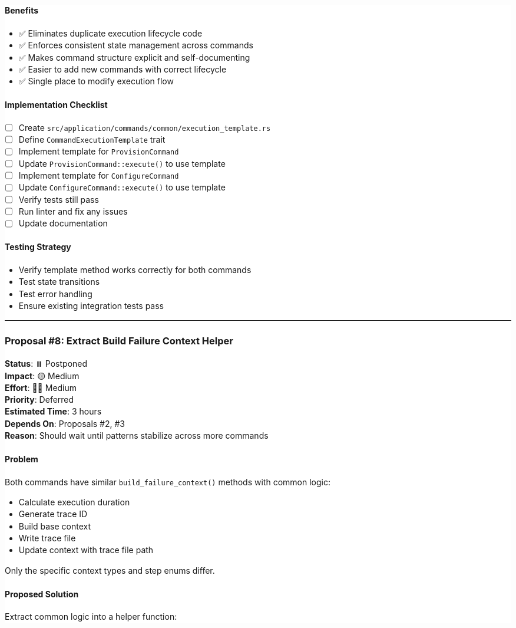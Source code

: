 #### Benefits

- ✅ Eliminates duplicate execution lifecycle code
- ✅ Enforces consistent state management across commands
- ✅ Makes command structure explicit and self-documenting
- ✅ Easier to add new commands with correct lifecycle
- ✅ Single place to modify execution flow

#### Implementation Checklist

- [ ] Create `src/application/commands/common/execution_template.rs`
- [ ] Define `CommandExecutionTemplate` trait
- [ ] Implement template for `ProvisionCommand`
- [ ] Update `ProvisionCommand::execute()` to use template
- [ ] Implement template for `ConfigureCommand`
- [ ] Update `ConfigureCommand::execute()` to use template
- [ ] Verify tests still pass
- [ ] Run linter and fix any issues
- [ ] Update documentation

#### Testing Strategy

- Verify template method works correctly for both commands
- Test state transitions
- Test error handling
- Ensure existing integration tests pass

---

### Proposal #8: Extract Build Failure Context Helper

**Status**: ⏸️ Postponed  
**Impact**: 🟡 Medium  
**Effort**: 🔵🔵 Medium  
**Priority**: Deferred  
**Estimated Time**: 3 hours  
**Depends On**: Proposals #2, #3  
**Reason**: Should wait until patterns stabilize across more commands

#### Problem

Both commands have similar `build_failure_context()` methods with common logic:

- Calculate execution duration
- Generate trace ID
- Build base context
- Write trace file
- Update context with trace file path

Only the specific context types and step enums differ.

#### Proposed Solution

Extract common logic into a helper function:
